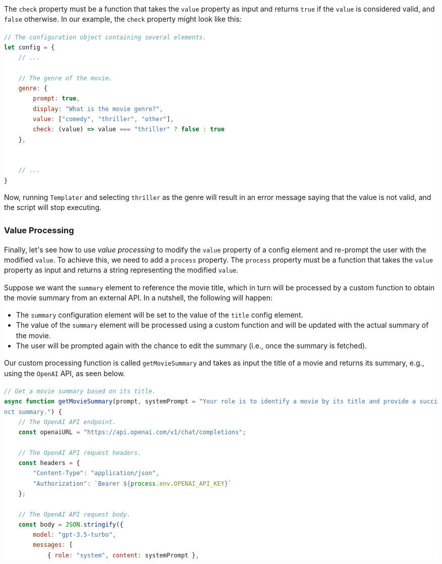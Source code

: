 The `check` property must be a function that takes the `value` property as input
and returns `true` if the `value` is considered valid, and `false` otherwise. In
our example, the `check` property might look like this:

```js
// The configuration object containing several elements.
let config = {
    // ...

    // The genre of the movie.
    genre: {
        prompt: true,
        display: "What is the movie genre?",
        value: ["comedy", "thriller", "other"],
        check: (value) => value === "thriller" ? false : true
    },


    // ...
}
```

Now, running `Templater` and selecting `thriller` as the genre will result in an
error message saying that the value is not valid, and the script will stop
executing.

### Value Processing

Finally, let's see how to use *value processing* to modify the `value` property
of a config element and re-prompt the user with the modified `value`. To achieve
this, we need to add a `process` property. The `process` property must be a
function that takes the `value` property as input and returns a string
representing the modified `value`.

Suppose we want the `summary` element to reference the movie title, which in
turn will be processed by a custom function to obtain the movie summary from an
external API. In a nutshell, the following will happen:

- The `summary` configuration element will be set to the value of the `title`
  config element.
- The value of the `summary` element will be processed using a custom function
  and will be updated with the actual summary of the movie.
- The user will be prompted again with the chance to edit the summary (i.e.,
  once the summary is fetched).

Our custom processing function is called `getMovieSummary` and takes as input
the title of a movie and returns its summary, e.g., using the `OpenAI` API, as
seen below.

```js
// Get a movie summary based on its title.
async function getMovieSummary(prompt, systemPrompt = "Your role is to identify a movie by its title and provide a succinct summary.") {
    // The OpenAI API endpoint.
    const openaiURL = "https://api.openai.com/v1/chat/completions";

    // The OpenAI API request headers.
    const headers = {
        "Content-Type": "application/json",
        "Authorization": `Bearer ${process.env.OPENAI_API_KEY}`
    };

    // The OpenAI API request body.
    const body = JSON.stringify({
        model: "gpt-3.5-turbo",
        messages: [
            { role: "system", content: systemPrompt },
```

[`Templater`]: https://silentvoid13.github.io/Templater/introduction.html
[`Obsidian`]: https://obsidian.md/
[`tp.system.prompt`]: https://silentvoid13.github.io/Templater/internal-functions/internal-modules/system-module.html
[`tp.system.suggester`]: https://silentvoid13.github.io/Templater/internal-functions/internal-modules/system-module.html
[`TFile`]: https://github.com/obsidianmd/obsidian-api/blob/583ba39e3f6c0546de5e5e8742256a60e2d78ebc/obsidian.d.ts#L3616
[notice]: https://github.com/obsidianmd/obsidian-api/blob/583ba39e3f6c0546de5e5e8742256a60e2d78ebc/obsidian.d.ts#L2547
[`prompt`]: https://github.com/mihaiconstantin/obsidian-templater-scripts/blob/main/prompt.js